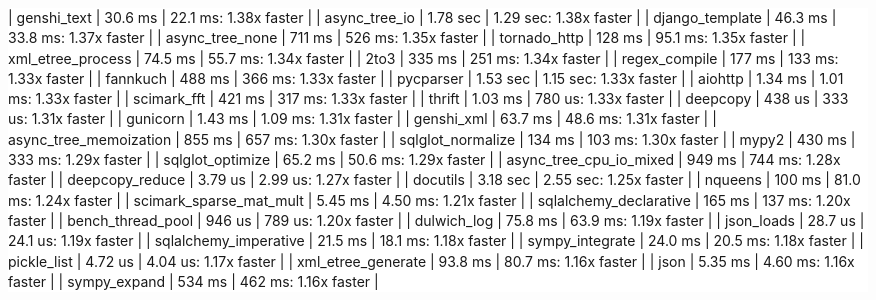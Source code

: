 | genshi_text             | 30.6 ms                                                | 22.1 ms: 1.38x faster                                                            |
| async_tree_io           | 1.78 sec                                               | 1.29 sec: 1.38x faster                                                           |
| django_template         | 46.3 ms                                                | 33.8 ms: 1.37x faster                                                            |
| async_tree_none         | 711 ms                                                 | 526 ms: 1.35x faster                                                             |
| tornado_http            | 128 ms                                                 | 95.1 ms: 1.35x faster                                                            |
| xml_etree_process       | 74.5 ms                                                | 55.7 ms: 1.34x faster                                                            |
| 2to3                    | 335 ms                                                 | 251 ms: 1.34x faster                                                             |
| regex_compile           | 177 ms                                                 | 133 ms: 1.33x faster                                                             |
| fannkuch                | 488 ms                                                 | 366 ms: 1.33x faster                                                             |
| pycparser               | 1.53 sec                                               | 1.15 sec: 1.33x faster                                                           |
| aiohttp                 | 1.34 ms                                                | 1.01 ms: 1.33x faster                                                            |
| scimark_fft             | 421 ms                                                 | 317 ms: 1.33x faster                                                             |
| thrift                  | 1.03 ms                                                | 780 us: 1.33x faster                                                             |
| deepcopy                | 438 us                                                 | 333 us: 1.31x faster                                                             |
| gunicorn                | 1.43 ms                                                | 1.09 ms: 1.31x faster                                                            |
| genshi_xml              | 63.7 ms                                                | 48.6 ms: 1.31x faster                                                            |
| async_tree_memoization  | 855 ms                                                 | 657 ms: 1.30x faster                                                             |
| sqlglot_normalize       | 134 ms                                                 | 103 ms: 1.30x faster                                                             |
| mypy2                   | 430 ms                                                 | 333 ms: 1.29x faster                                                             |
| sqlglot_optimize        | 65.2 ms                                                | 50.6 ms: 1.29x faster                                                            |
| async_tree_cpu_io_mixed | 949 ms                                                 | 744 ms: 1.28x faster                                                             |
| deepcopy_reduce         | 3.79 us                                                | 2.99 us: 1.27x faster                                                            |
| docutils                | 3.18 sec                                               | 2.55 sec: 1.25x faster                                                           |
| nqueens                 | 100 ms                                                 | 81.0 ms: 1.24x faster                                                            |
| scimark_sparse_mat_mult | 5.45 ms                                                | 4.50 ms: 1.21x faster                                                            |
| sqlalchemy_declarative  | 165 ms                                                 | 137 ms: 1.20x faster                                                             |
| bench_thread_pool       | 946 us                                                 | 789 us: 1.20x faster                                                             |
| dulwich_log             | 75.8 ms                                                | 63.9 ms: 1.19x faster                                                            |
| json_loads              | 28.7 us                                                | 24.1 us: 1.19x faster                                                            |
| sqlalchemy_imperative   | 21.5 ms                                                | 18.1 ms: 1.18x faster                                                            |
| sympy_integrate         | 24.0 ms                                                | 20.5 ms: 1.18x faster                                                            |
| pickle_list             | 4.72 us                                                | 4.04 us: 1.17x faster                                                            |
| xml_etree_generate      | 93.8 ms                                                | 80.7 ms: 1.16x faster                                                            |
| json                    | 5.35 ms                                                | 4.60 ms: 1.16x faster                                                            |
| sympy_expand            | 534 ms                                                 | 462 ms: 1.16x faster                                                             |